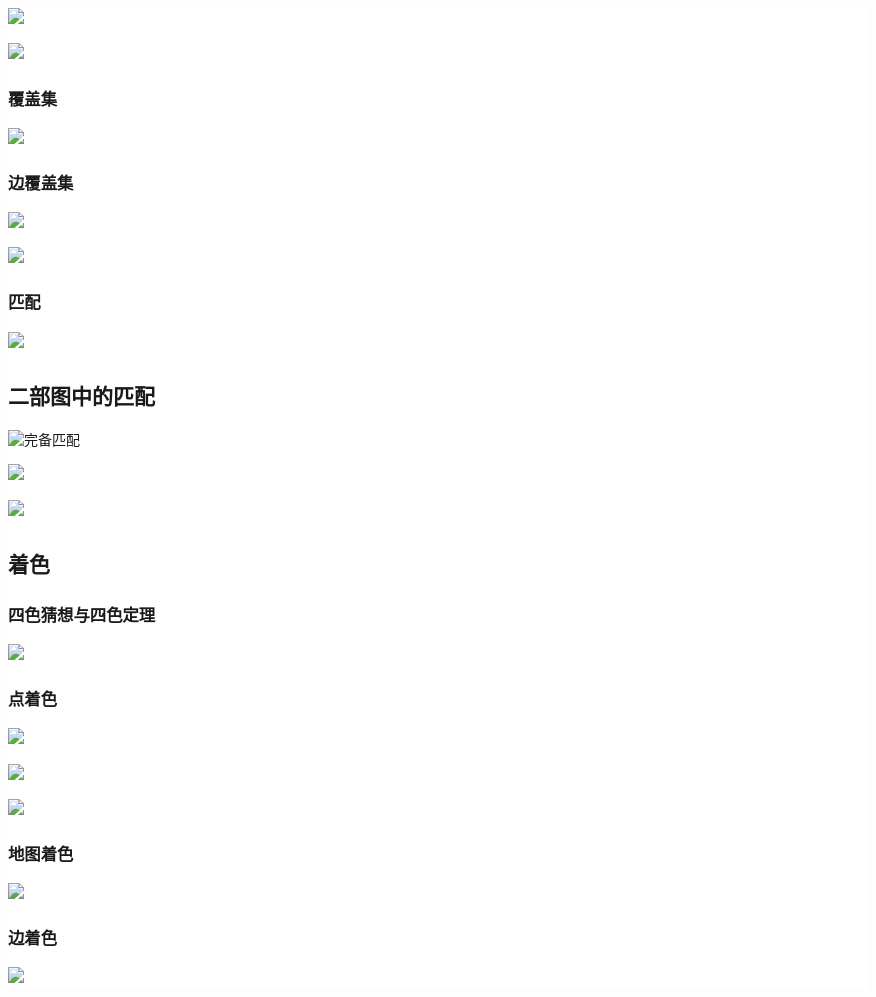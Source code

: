 ![](https://zuti.oss-cn-qingdao.aliyuncs.com/img/20200818094850.png)

![](https://zuti.oss-cn-qingdao.aliyuncs.com/img/20200818094920.png)

### 覆盖集

![](https://zuti.oss-cn-qingdao.aliyuncs.com/img/20200818094930.png)

### 边覆盖集

![](https://zuti.oss-cn-qingdao.aliyuncs.com/img/20200818094943.png)

![](https://zuti.oss-cn-qingdao.aliyuncs.com/img/20200818094949.png)

### 匹配

![](https://zuti.oss-cn-qingdao.aliyuncs.com/img/20200818094956.png)

## 二部图中的匹配

![完备匹配](https://zuti.oss-cn-qingdao.aliyuncs.com/img/20200818095231.png)

![](https://zuti.oss-cn-qingdao.aliyuncs.com/img/20200818095329.png)

![](https://zuti.oss-cn-qingdao.aliyuncs.com/img/20200818095338.png)

## 着色

### 四色猜想与四色定理

![](https://zuti.oss-cn-qingdao.aliyuncs.com/img/20200818095839.png)

### 点着色

![](https://zuti.oss-cn-qingdao.aliyuncs.com/img/20200818095847.png)

![](https://zuti.oss-cn-qingdao.aliyuncs.com/img/20200818095859.png)

![](https://zuti.oss-cn-qingdao.aliyuncs.com/img/20200818095909.png)

### 地图着色

![](https://zuti.oss-cn-qingdao.aliyuncs.com/img/20200818095916.png)

### 边着色

![](https://zuti.oss-cn-qingdao.aliyuncs.com/img/20200818095926.png)